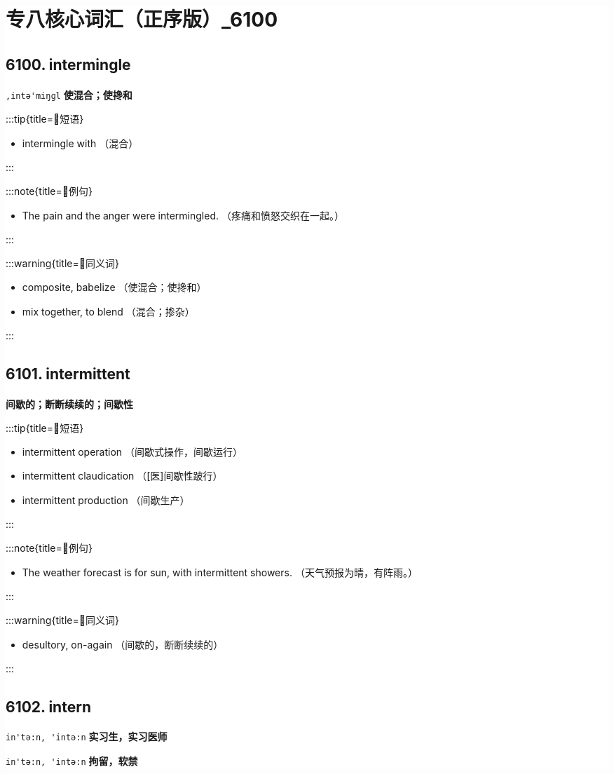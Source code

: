 # 专八核心词汇（正序版）_6100

## 6100. intermingle

`,intə'miŋɡl`  **使混合；使搀和**

:::tip{title=🤩短语}

- intermingle with （混合）

:::

:::note{title=🎤例句}

- The pain and the anger were intermingled. （疼痛和愤怒交织在一起。）

:::

:::warning{title=🤔同义词}

- composite, babelize （使混合；使搀和）

- mix together, to blend （混合；掺杂）

:::


## 6101. intermittent

**间歇的；断断续续的；间歇性**

:::tip{title=🤩短语}

- intermittent operation （间歇式操作，间歇运行）

- intermittent claudication （[医]间歇性跛行）

- intermittent production （间歇生产）

:::

:::note{title=🎤例句}

- The weather forecast is for sun, with intermittent showers. （天气预报为晴，有阵雨。）

:::

:::warning{title=🤔同义词}

- desultory, on-again （间歇的，断断续续的）

:::


## 6102. intern

`in'tə:n, 'intə:n`  **实习生，实习医师**

`in'tə:n, 'intə:n`  **拘留，软禁**
